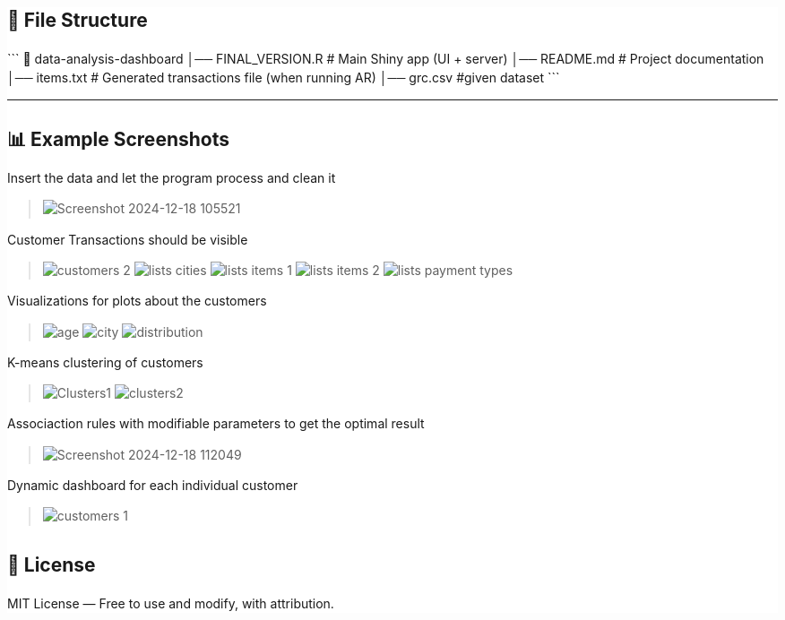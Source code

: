 
## 📂 File Structure

\`\`\`
📁 data-analysis-dashboard
│── FINAL_VERSION.R                # Main Shiny app (UI + server)
│── README.md            # Project documentation
│── items.txt            # Generated transactions file (when running AR)
│── grc.csv      #given dataset
\`\`\`

---


## 📊 Example Screenshots

Insert the data and let the program process and clean it
> <img width="605" height="212" alt="Screenshot 2024-12-18 105521" src="https://github.com/user-attachments/assets/53a4ccf3-9bd9-4f0d-8125-ee89eca5286e" />
Customer Transactions should be visible
> <img width="1251" height="683" alt="customers 2" src="https://github.com/user-attachments/assets/b5ca3ae7-57f2-42c8-9066-50c22e197494" />
> <img width="1897" height="927" alt="lists cities" src="https://github.com/user-attachments/assets/79db7f59-dd82-4cd0-98ea-ef12dff01861" />
> <img width="1919" height="713" alt="lists items 1" src="https://github.com/user-attachments/assets/3f1ef2ef-c185-4d0b-be85-a23be353a5cd" />
> <img width="1574" height="606" alt="lists items 2" src="https://github.com/user-attachments/assets/45af3b2b-7550-49de-a9ed-b5809f8e0eec" />
> <img width="1903" height="964" alt="lists payment types" src="https://github.com/user-attachments/assets/98c607a8-ec08-4759-a49c-d1f33bb6202e" />
Visualizations for plots about the customers
> <img width="1919" height="699" alt="age" src="https://github.com/user-attachments/assets/78ff1f4a-8d51-4ecf-b24a-eee2f79ab929" />
> <img width="1918" height="692" alt="city" src="https://github.com/user-attachments/assets/9718e920-572f-4872-9c2e-89afb5109e58" />
> <img width="1917" height="538" alt="distribution" src="https://github.com/user-attachments/assets/b074f533-434c-4bf6-a926-4454d26d35e0" />

K-means clustering of customers
> <img width="1890" height="914" alt="Clusters1" src="https://github.com/user-attachments/assets/65cf26b4-1303-4de5-8c5e-8b467c720a22" />
> <img width="1268" height="636" alt="clusters2" src="https://github.com/user-attachments/assets/ab30aa70-dcd6-4de8-b5a2-54ede01a9874" />
Associaction rules with modifiable parameters to get the optimal result
> <img width="1918" height="763" alt="Screenshot 2024-12-18 112049" src="https://github.com/user-attachments/assets/0e9d87b4-a93f-4cf5-8eee-f948dff4d87d" />
Dynamic dashboard for each individual customer
> <img width="1900" height="543" alt="customers 1" src="https://github.com/user-attachments/assets/cd126e4a-8325-409a-a1ce-653dddbe4a78" />


## 📜 License
MIT License — Free to use and modify, with attribution.
